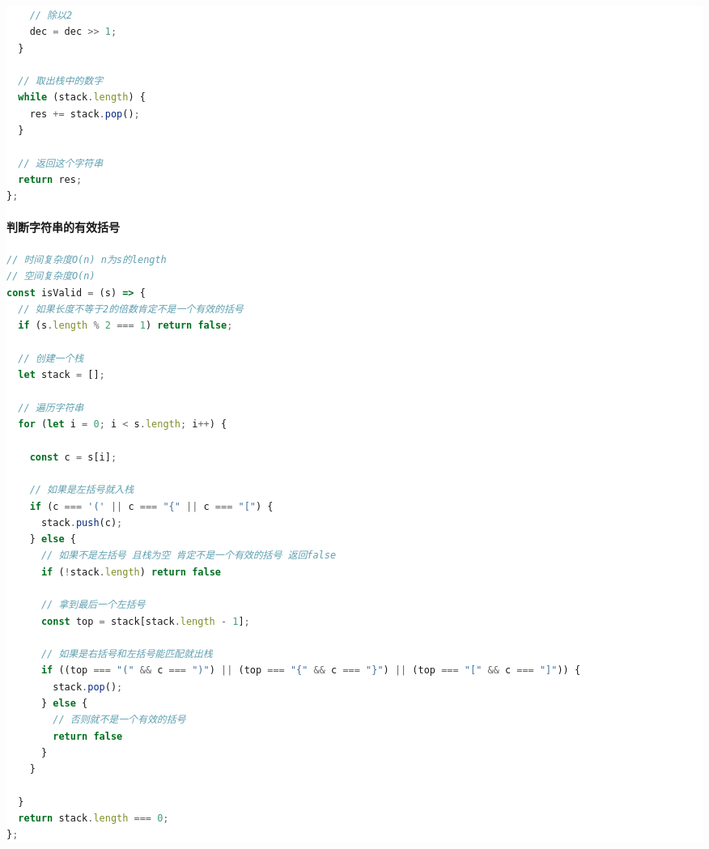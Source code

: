 ```js
    // 除以2
    dec = dec >> 1;
  }

  // 取出栈中的数字
  while (stack.length) {
    res += stack.pop();
  }

  // 返回这个字符串
  return res;
};
```

#### 判断字符串的有效括号

```js
// 时间复杂度O(n) n为s的length
// 空间复杂度O(n)
const isValid = (s) => {
  // 如果长度不等于2的倍数肯定不是一个有效的括号
  if (s.length % 2 === 1) return false;

  // 创建一个栈
  let stack = [];

  // 遍历字符串
  for (let i = 0; i < s.length; i++) {

    const c = s[i];

    // 如果是左括号就入栈
    if (c === '(' || c === "{" || c === "[") {
      stack.push(c);
    } else {
      // 如果不是左括号 且栈为空 肯定不是一个有效的括号 返回false
      if (!stack.length) return false

      // 拿到最后一个左括号
      const top = stack[stack.length - 1];

      // 如果是右括号和左括号能匹配就出栈
      if ((top === "(" && c === ")") || (top === "{" && c === "}") || (top === "[" && c === "]")) {
        stack.pop();
      } else {
        // 否则就不是一个有效的括号
        return false
      }
    }

  }
  return stack.length === 0;
};
```
